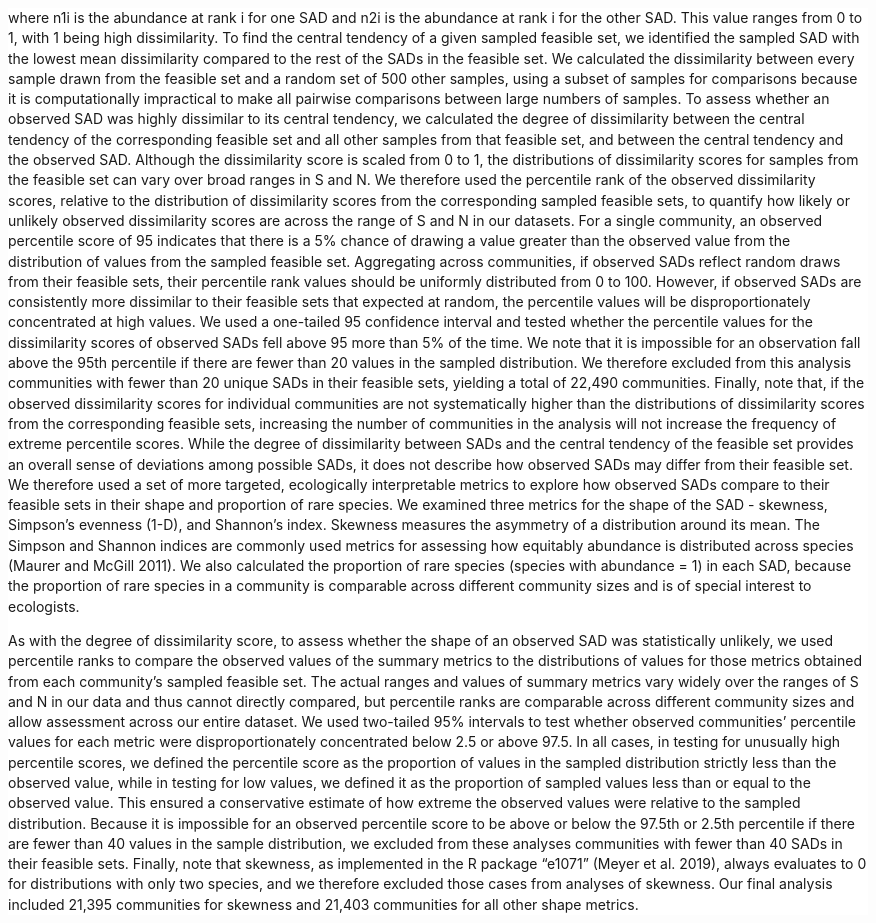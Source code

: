 where n1i is the abundance at rank i for one SAD and n2i is the abundance at rank i for the other SAD. This value ranges from 0 to 1, with 1 being high dissimilarity. To find the central tendency of a given sampled feasible set, we identified the sampled SAD with the lowest mean dissimilarity compared to the rest of the SADs in the feasible set. We calculated the dissimilarity between every sample drawn from the feasible set and a random set of 500 other samples, using a subset of samples for comparisons because it is computationally impractical to make all pairwise comparisons between large numbers of samples. To assess whether an observed SAD was highly dissimilar to its central tendency, we calculated the degree of dissimilarity between the central tendency of the corresponding feasible set and all other samples from that feasible set, and between the central tendency and the observed SAD. Although the dissimilarity score is scaled from 0 to 1, the distributions of dissimilarity scores for samples from the feasible set can vary over broad ranges in S and N. We therefore used the percentile rank of the observed dissimilarity scores, relative to the distribution of dissimilarity scores from the corresponding sampled feasible sets, to quantify how likely or unlikely observed dissimilarity scores are across the range of S and N in our datasets. For a single community, an observed percentile score of 95 indicates that there is a 5% chance of drawing a value greater than the observed value from the distribution of values from the sampled feasible set. Aggregating across communities, if observed SADs reflect random draws from their feasible sets, their percentile rank values should be uniformly distributed from 0 to 100. However, if observed SADs are consistently more dissimilar to their feasible sets that expected at random, the percentile values will be disproportionately concentrated at high values. We used a one-tailed 95 confidence interval and tested whether the percentile values for the dissimilarity scores of observed SADs fell above 95 more than 5% of the time. We note that it is impossible for an observation fall above the 95th percentile if there are fewer than 20 values in the sampled distribution. We therefore excluded from this analysis communities with fewer than 20 unique SADs in their feasible sets, yielding a total of 22,490 communities. Finally, note that, if the observed dissimilarity scores for individual communities are not systematically higher than the distributions of dissimilarity scores from the corresponding feasible sets, increasing the number of communities in the analysis will not increase the frequency of extreme percentile scores.
While the degree of dissimilarity between SADs and the central tendency of the feasible set provides an overall sense of deviations among possible SADs, it does not describe how observed SADs may differ from their feasible set. We therefore used a set of more targeted, ecologically interpretable metrics to explore how observed SADs compare to their feasible sets in their shape and proportion of rare species. We examined three metrics for the shape of the SAD - skewness, Simpson’s evenness (1-D), and Shannon’s index. Skewness measures the asymmetry of a distribution around its mean. The Simpson and Shannon indices are commonly used metrics for assessing how equitably abundance is distributed across species (Maurer and McGill 2011). We also calculated the proportion of rare species (species with abundance = 1) in each SAD, because the proportion of rare species in a community is comparable across different community sizes and is of special interest to ecologists. 

As with the degree of dissimilarity score, to assess whether the shape of an observed SAD was statistically unlikely, we used percentile ranks to compare the observed values of the summary metrics to the distributions of values for those metrics obtained from each community’s sampled feasible set. The actual ranges and values of summary metrics vary widely over the ranges of S and N in our data and thus cannot directly compared, but percentile ranks are comparable across different community sizes and allow assessment across our entire dataset. We used two-tailed 95% intervals to test whether observed communities’ percentile values for each metric were disproportionately concentrated below 2.5 or above 97.5. In all cases, in testing for unusually high percentile scores, we defined the percentile score as the proportion of values in the sampled distribution strictly less than the observed value, while in testing for low values, we defined it as the proportion of sampled values less than or equal to the observed value. This ensured a conservative estimate of how extreme the observed values were relative to the sampled distribution. Because it is impossible for an observed percentile score to be above or below the 97.5th or 2.5th percentile if there are fewer than 40 values in the sample distribution, we excluded from these analyses communities with fewer than 40 SADs in their feasible sets. Finally, note that skewness, as implemented in the R package “e1071” (Meyer et al. 2019), always evaluates to 0 for distributions with only two species, and we therefore excluded those cases from analyses of skewness. Our final analysis included 21,395 communities for skewness and 21,403 communities for all other shape metrics. 
